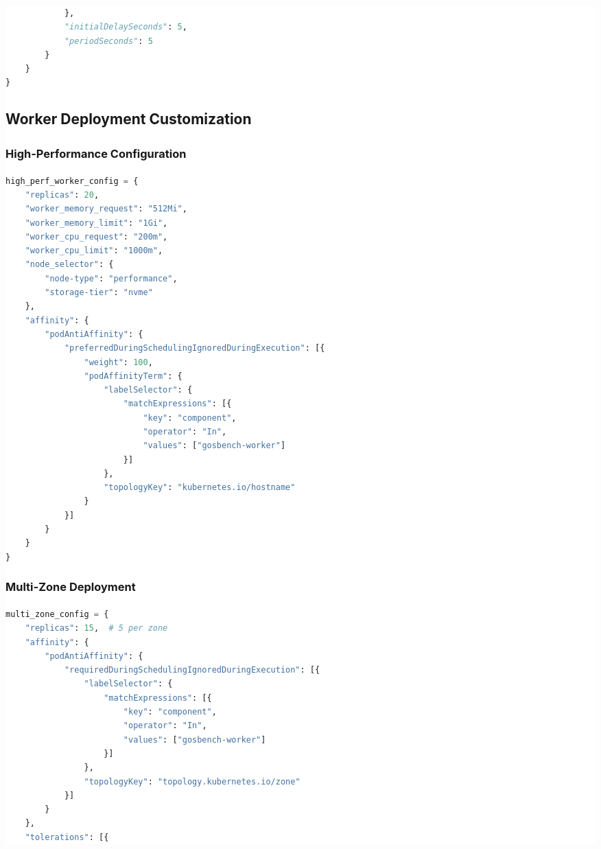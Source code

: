 ```python
            },
            "initialDelaySeconds": 5,
            "periodSeconds": 5
        }
    }
}
```

## Worker Deployment Customization

### High-Performance Configuration

```python
high_perf_worker_config = {
    "replicas": 20,
    "worker_memory_request": "512Mi",
    "worker_memory_limit": "1Gi",
    "worker_cpu_request": "200m",
    "worker_cpu_limit": "1000m",
    "node_selector": {
        "node-type": "performance",
        "storage-tier": "nvme"
    },
    "affinity": {
        "podAntiAffinity": {
            "preferredDuringSchedulingIgnoredDuringExecution": [{
                "weight": 100,
                "podAffinityTerm": {
                    "labelSelector": {
                        "matchExpressions": [{
                            "key": "component",
                            "operator": "In",
                            "values": ["gosbench-worker"]
                        }]
                    },
                    "topologyKey": "kubernetes.io/hostname"
                }
            }]
        }
    }
}
```

### Multi-Zone Deployment

```python
multi_zone_config = {
    "replicas": 15,  # 5 per zone
    "affinity": {
        "podAntiAffinity": {
            "requiredDuringSchedulingIgnoredDuringExecution": [{
                "labelSelector": {
                    "matchExpressions": [{
                        "key": "component",
                        "operator": "In",
                        "values": ["gosbench-worker"]
                    }]
                },
                "topologyKey": "topology.kubernetes.io/zone"
            }]
        }
    },
    "tolerations": [{
```